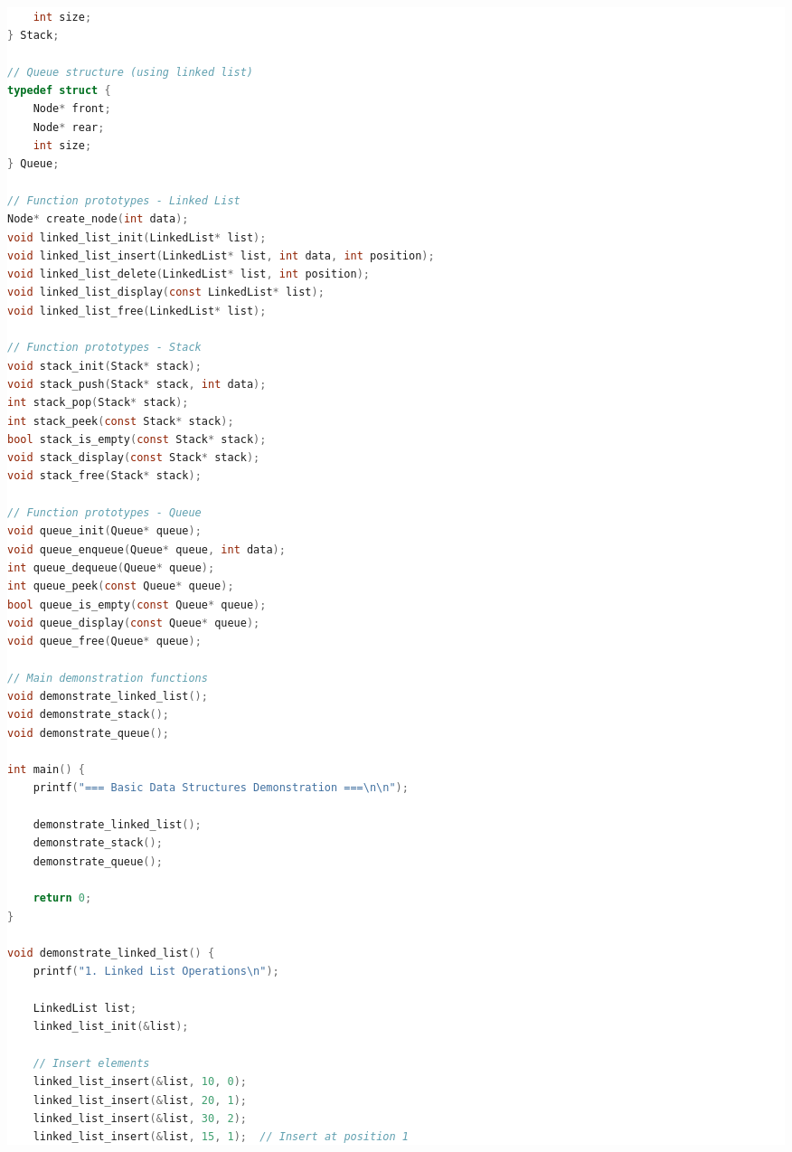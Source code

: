 ```c
    int size;
} Stack;

// Queue structure (using linked list)
typedef struct {
    Node* front;
    Node* rear;
    int size;
} Queue;

// Function prototypes - Linked List
Node* create_node(int data);
void linked_list_init(LinkedList* list);
void linked_list_insert(LinkedList* list, int data, int position);
void linked_list_delete(LinkedList* list, int position);
void linked_list_display(const LinkedList* list);
void linked_list_free(LinkedList* list);

// Function prototypes - Stack
void stack_init(Stack* stack);
void stack_push(Stack* stack, int data);
int stack_pop(Stack* stack);
int stack_peek(const Stack* stack);
bool stack_is_empty(const Stack* stack);
void stack_display(const Stack* stack);
void stack_free(Stack* stack);

// Function prototypes - Queue
void queue_init(Queue* queue);
void queue_enqueue(Queue* queue, int data);
int queue_dequeue(Queue* queue);
int queue_peek(const Queue* queue);
bool queue_is_empty(const Queue* queue);
void queue_display(const Queue* queue);
void queue_free(Queue* queue);

// Main demonstration functions
void demonstrate_linked_list();
void demonstrate_stack();
void demonstrate_queue();

int main() {
    printf("=== Basic Data Structures Demonstration ===\n\n");

    demonstrate_linked_list();
    demonstrate_stack();
    demonstrate_queue();

    return 0;
}

void demonstrate_linked_list() {
    printf("1. Linked List Operations\n");

    LinkedList list;
    linked_list_init(&list);

    // Insert elements
    linked_list_insert(&list, 10, 0);
    linked_list_insert(&list, 20, 1);
    linked_list_insert(&list, 30, 2);
    linked_list_insert(&list, 15, 1);  // Insert at position 1

```